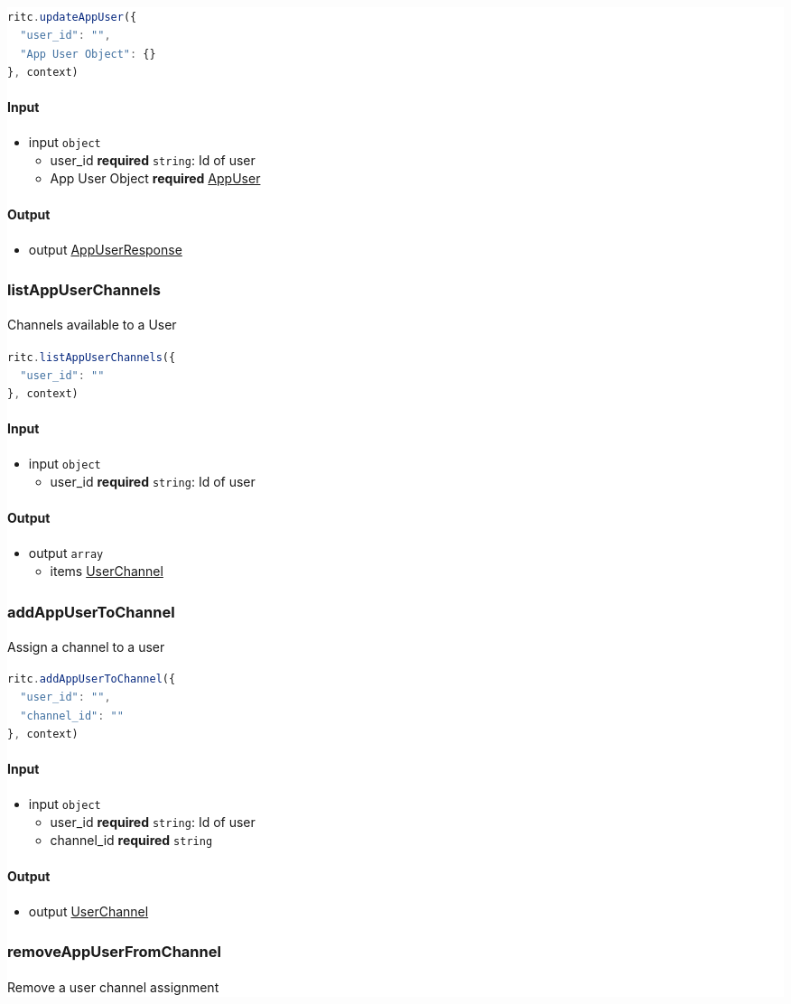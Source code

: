 
```js
ritc.updateAppUser({
  "user_id": "",
  "App User Object": {}
}, context)
```

#### Input
* input `object`
  * user_id **required** `string`: Id of user
  * App User Object **required** [AppUser](#appuser)

#### Output
* output [AppUserResponse](#appuserresponse)

### listAppUserChannels
Channels available to a User


```js
ritc.listAppUserChannels({
  "user_id": ""
}, context)
```

#### Input
* input `object`
  * user_id **required** `string`: Id of user

#### Output
* output `array`
  * items [UserChannel](#userchannel)

### addAppUserToChannel
Assign a channel to a user


```js
ritc.addAppUserToChannel({
  "user_id": "",
  "channel_id": ""
}, context)
```

#### Input
* input `object`
  * user_id **required** `string`: Id of user
  * channel_id **required** `string`

#### Output
* output [UserChannel](#userchannel)

### removeAppUserFromChannel
Remove a user channel assignment
